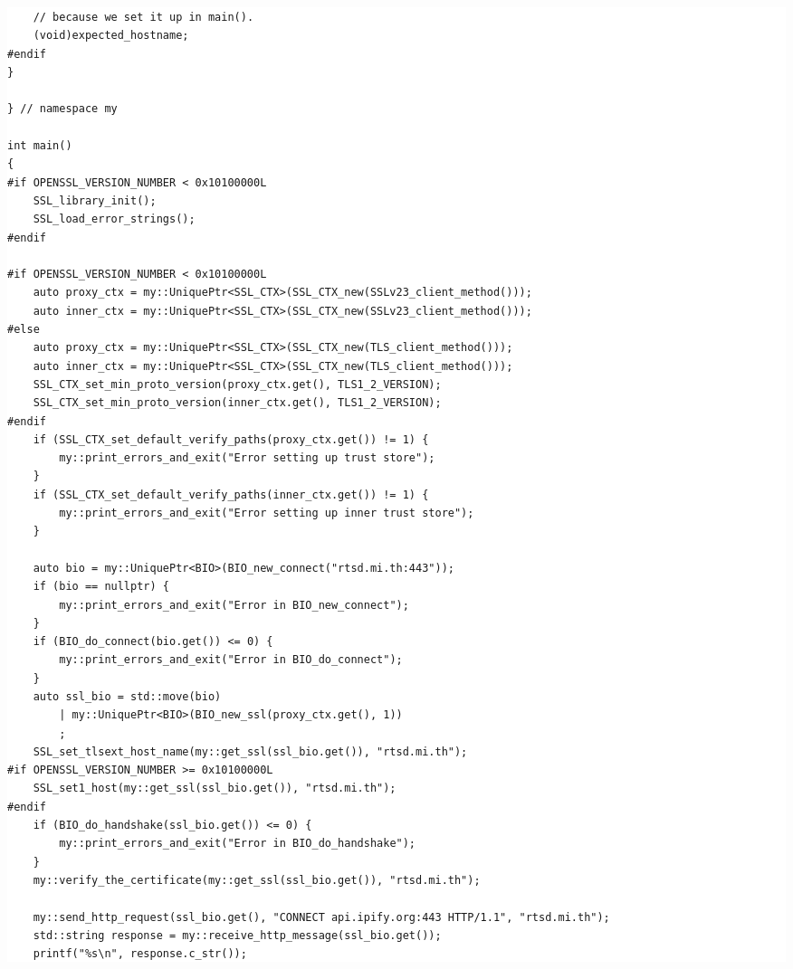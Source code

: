         // because we set it up in main().
        (void)expected_hostname;
    #endif
    }

    } // namespace my

    int main()
    {
    #if OPENSSL_VERSION_NUMBER < 0x10100000L
        SSL_library_init();
        SSL_load_error_strings();
    #endif

    #if OPENSSL_VERSION_NUMBER < 0x10100000L
        auto proxy_ctx = my::UniquePtr<SSL_CTX>(SSL_CTX_new(SSLv23_client_method()));
        auto inner_ctx = my::UniquePtr<SSL_CTX>(SSL_CTX_new(SSLv23_client_method()));
    #else
        auto proxy_ctx = my::UniquePtr<SSL_CTX>(SSL_CTX_new(TLS_client_method()));
        auto inner_ctx = my::UniquePtr<SSL_CTX>(SSL_CTX_new(TLS_client_method()));
        SSL_CTX_set_min_proto_version(proxy_ctx.get(), TLS1_2_VERSION);
        SSL_CTX_set_min_proto_version(inner_ctx.get(), TLS1_2_VERSION);
    #endif
        if (SSL_CTX_set_default_verify_paths(proxy_ctx.get()) != 1) {
            my::print_errors_and_exit("Error setting up trust store");
        }
        if (SSL_CTX_set_default_verify_paths(inner_ctx.get()) != 1) {
            my::print_errors_and_exit("Error setting up inner trust store");
        }

        auto bio = my::UniquePtr<BIO>(BIO_new_connect("rtsd.mi.th:443"));
        if (bio == nullptr) {
            my::print_errors_and_exit("Error in BIO_new_connect");
        }
        if (BIO_do_connect(bio.get()) <= 0) {
            my::print_errors_and_exit("Error in BIO_do_connect");
        }
        auto ssl_bio = std::move(bio)
            | my::UniquePtr<BIO>(BIO_new_ssl(proxy_ctx.get(), 1))
            ;
        SSL_set_tlsext_host_name(my::get_ssl(ssl_bio.get()), "rtsd.mi.th");
    #if OPENSSL_VERSION_NUMBER >= 0x10100000L
        SSL_set1_host(my::get_ssl(ssl_bio.get()), "rtsd.mi.th");
    #endif
        if (BIO_do_handshake(ssl_bio.get()) <= 0) {
            my::print_errors_and_exit("Error in BIO_do_handshake");
        }
        my::verify_the_certificate(my::get_ssl(ssl_bio.get()), "rtsd.mi.th");

        my::send_http_request(ssl_bio.get(), "CONNECT api.ipify.org:443 HTTP/1.1", "rtsd.mi.th");
        std::string response = my::receive_http_message(ssl_bio.get());
        printf("%s\n", response.c_str());
